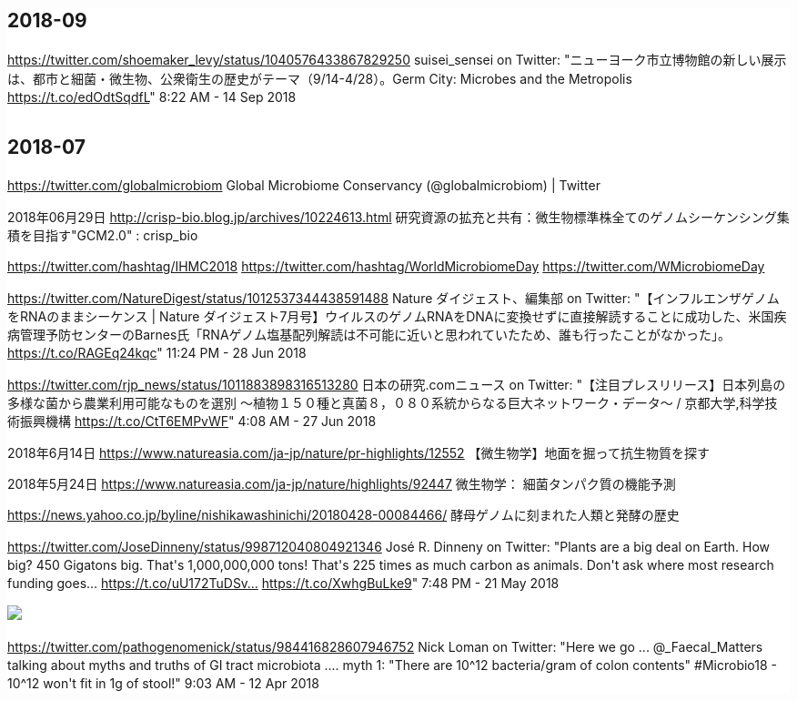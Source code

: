 ## 2018-09

https://twitter.com/shoemaker_levy/status/1040576433867829250
suisei_sensei on Twitter: "ニューヨーク市立博物館の新しい展示は、都市と細菌・微生物、公衆衛生の歴史がテーマ（9/14-4/28）。Germ City: Microbes and the Metropolis　https://t.co/edOdtSqdfL"
8:22 AM - 14 Sep 2018


## 2018-07

https://twitter.com/globalmicrobiom
Global Microbiome Conservancy (@globalmicrobiom) | Twitter


2018年06月29日
http://crisp-bio.blog.jp/archives/10224613.html
研究資源の拡充と共有：微生物標準株全てのゲノムシーケンシング集積を目指す"GCM2.0" : crisp_bio

https://twitter.com/hashtag/IHMC2018
https://twitter.com/hashtag/WorldMicrobiomeDay
https://twitter.com/WMicrobiomeDay

https://twitter.com/NatureDigest/status/1012537344438591488
Nature ダイジェスト、編集部 on Twitter: "【インフルエンザゲノムをRNAのままシーケンス | Nature ダイジェスト7月号】ウイルスのゲノムRNAをDNAに変換せずに直接解読することに成功した、米国疾病管理予防センターのBarnes氏「RNAゲノム塩基配列解読は不可能に近いと思われていたため、誰も行ったことがなかった」。 https://t.co/RAGEq24kqc"
11:24 PM - 28 Jun 2018


https://twitter.com/rjp_news/status/1011883898316513280
日本の研究.comニュース on Twitter: "【注目プレスリリース】日本列島の多様な菌から農業利用可能なものを選別 ～植物１５０種と真菌８，０８０系統からなる巨大ネットワーク・データ～ / 京都大学,科学技術振興機構 https://t.co/CtT6EMPvWF"
4:08 AM - 27 Jun 2018

2018年6月14日
https://www.natureasia.com/ja-jp/nature/pr-highlights/12552
【微生物学】地面を掘って抗生物質を探す

2018年5月24日
https://www.natureasia.com/ja-jp/nature/highlights/92447
微生物学：	細菌タンパク質の機能予測

https://news.yahoo.co.jp/byline/nishikawashinichi/20180428-00084466/
酵母ゲノムに刻まれた人類と発酵の歴史

https://twitter.com/JoseDinneny/status/998712040804921346
José R. Dinneny on Twitter: "Plants are a big deal on Earth. How big? 450 Gigatons big. That's 1,000,000,000 tons! That's 225 times as much carbon as animals. Don't ask where most research funding goes... https://t.co/uU172TuDSv… https://t.co/XwhgBuLke9"
7:48 PM - 21 May 2018

![](https://pbs.twimg.com/media/DdwiPltVMAAl7BU.jpg)

https://twitter.com/pathogenomenick/status/984416828607946752
Nick Loman on Twitter: "Here we go ... @_Faecal_Matters talking about myths and truths of GI tract microbiota .... myth 1: "There are 10^12 bacteria/gram of colon contents" #Microbio18 - 10^12 won't fit in 1g of stool!"
9:03 AM - 12 Apr 2018
